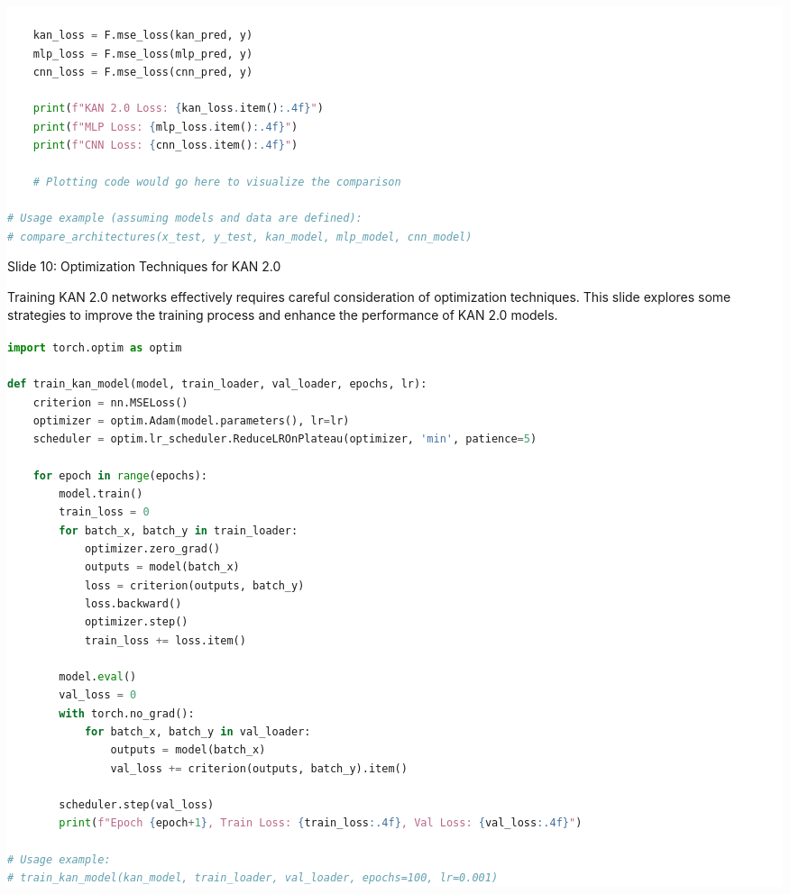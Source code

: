 ```python

    kan_loss = F.mse_loss(kan_pred, y)
    mlp_loss = F.mse_loss(mlp_pred, y)
    cnn_loss = F.mse_loss(cnn_pred, y)

    print(f"KAN 2.0 Loss: {kan_loss.item():.4f}")
    print(f"MLP Loss: {mlp_loss.item():.4f}")
    print(f"CNN Loss: {cnn_loss.item():.4f}")

    # Plotting code would go here to visualize the comparison

# Usage example (assuming models and data are defined):
# compare_architectures(x_test, y_test, kan_model, mlp_model, cnn_model)
```

Slide 10: Optimization Techniques for KAN 2.0

Training KAN 2.0 networks effectively requires careful consideration of optimization techniques. This slide explores some strategies to improve the training process and enhance the performance of KAN 2.0 models.

```python
import torch.optim as optim

def train_kan_model(model, train_loader, val_loader, epochs, lr):
    criterion = nn.MSELoss()
    optimizer = optim.Adam(model.parameters(), lr=lr)
    scheduler = optim.lr_scheduler.ReduceLROnPlateau(optimizer, 'min', patience=5)

    for epoch in range(epochs):
        model.train()
        train_loss = 0
        for batch_x, batch_y in train_loader:
            optimizer.zero_grad()
            outputs = model(batch_x)
            loss = criterion(outputs, batch_y)
            loss.backward()
            optimizer.step()
            train_loss += loss.item()

        model.eval()
        val_loss = 0
        with torch.no_grad():
            for batch_x, batch_y in val_loader:
                outputs = model(batch_x)
                val_loss += criterion(outputs, batch_y).item()

        scheduler.step(val_loss)
        print(f"Epoch {epoch+1}, Train Loss: {train_loss:.4f}, Val Loss: {val_loss:.4f}")

# Usage example:
# train_kan_model(kan_model, train_loader, val_loader, epochs=100, lr=0.001)
```
